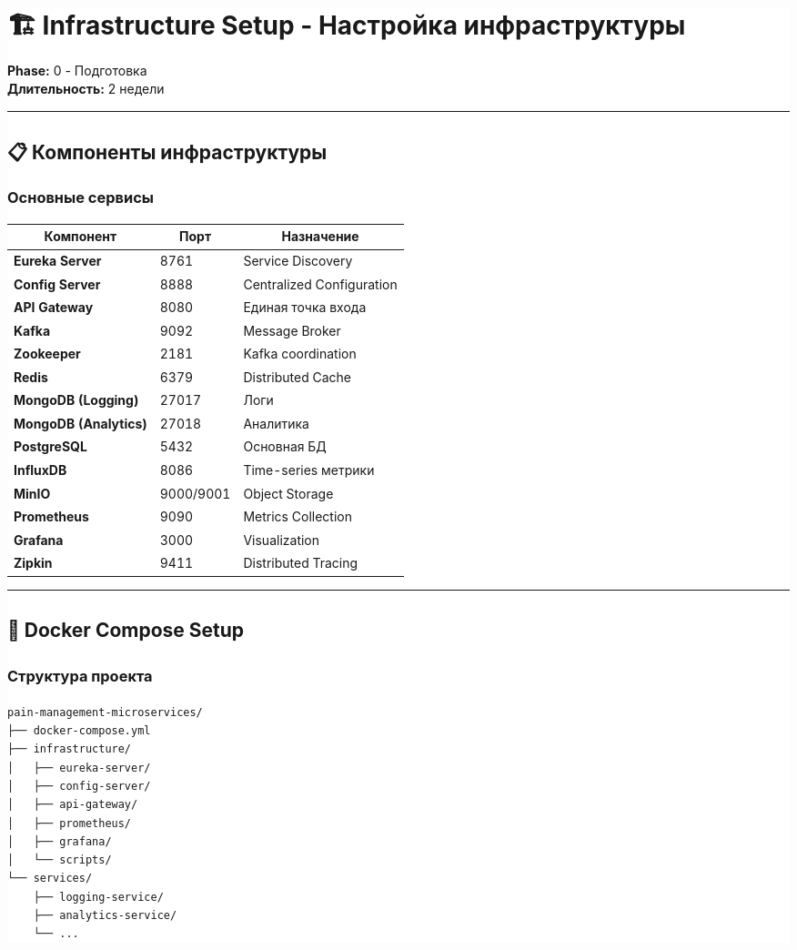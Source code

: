 # 🏗️ Infrastructure Setup - Настройка инфраструктуры

**Phase:** 0 - Подготовка  
**Длительность:** 2 недели

---

## 📋 Компоненты инфраструктуры

### Основные сервисы

| Компонент | Порт | Назначение |
|-----------|------|------------|
| **Eureka Server** | 8761 | Service Discovery |
| **Config Server** | 8888 | Centralized Configuration |
| **API Gateway** | 8080 | Единая точка входа |
| **Kafka** | 9092 | Message Broker |
| **Zookeeper** | 2181 | Kafka coordination |
| **Redis** | 6379 | Distributed Cache |
| **MongoDB (Logging)** | 27017 | Логи |
| **MongoDB (Analytics)** | 27018 | Аналитика |
| **PostgreSQL** | 5432 | Основная БД |
| **InfluxDB** | 8086 | Time-series метрики |
| **MinIO** | 9000/9001 | Object Storage |
| **Prometheus** | 9090 | Metrics Collection |
| **Grafana** | 3000 | Visualization |
| **Zipkin** | 9411 | Distributed Tracing |

---

## 🐳 Docker Compose Setup

### Структура проекта

```
pain-management-microservices/
├── docker-compose.yml
├── infrastructure/
│   ├── eureka-server/
│   ├── config-server/
│   ├── api-gateway/
│   ├── prometheus/
│   ├── grafana/
│   └── scripts/
└── services/
    ├── logging-service/
    ├── analytics-service/
    └── ...
```
